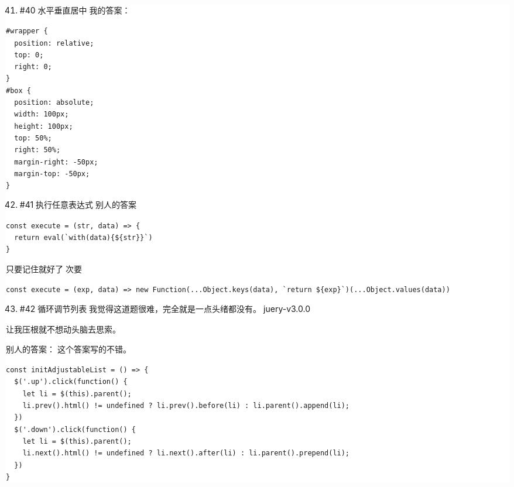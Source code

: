 41. #40 水平垂直居中
我的答案：
```
#wrapper {
  position: relative;
  top: 0;
  right: 0;
}
#box {
  position: absolute;
  width: 100px;
  height: 100px;
  top: 50%;
  right: 50%;
  margin-right: -50px;
  margin-top: -50px;
}
```

42. #41 执行任意表达式
别人的答案
```
const execute = (str, data) => {
  return eval(`with(data){${str}}`)
}
```
只要记住就好了
次要
```
const execute = (exp, data) => new Function(...Object.keys(data), `return ${exp}`)(...Object.values(data))
```

43. #42 循环调节列表
我觉得这道题很难，完全就是一点头绪都没有。
juery-v3.0.0

让我压根就不想动头脑去思索。

别人的答案：
这个答案写的不错。

```
const initAdjustableList = () => {
  $('.up').click(function() {
    let li = $(this).parent();
    li.prev().html() != undefined ? li.prev().before(li) : li.parent().append(li);
  })
  $('.down').click(function() {
    let li = $(this).parent();
    li.next().html() != undefined ? li.next().after(li) : li.parent().prepend(li);
  })
}
```
